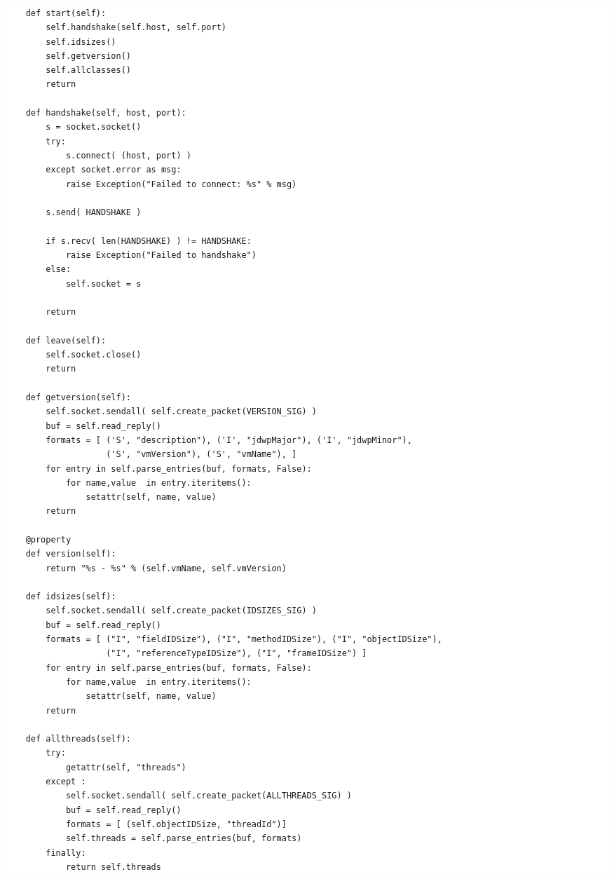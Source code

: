         def start(self):
            self.handshake(self.host, self.port)
            self.idsizes()
            self.getversion()
            self.allclasses()
            return

        def handshake(self, host, port):
            s = socket.socket()
            try:
                s.connect( (host, port) )
            except socket.error as msg:
                raise Exception("Failed to connect: %s" % msg)

            s.send( HANDSHAKE )

            if s.recv( len(HANDSHAKE) ) != HANDSHAKE:
                raise Exception("Failed to handshake")
            else:
                self.socket = s

            return

        def leave(self):
            self.socket.close()
            return

        def getversion(self):
            self.socket.sendall( self.create_packet(VERSION_SIG) )
            buf = self.read_reply()
            formats = [ ('S', "description"), ('I', "jdwpMajor"), ('I', "jdwpMinor"),
                        ('S', "vmVersion"), ('S', "vmName"), ]
            for entry in self.parse_entries(buf, formats, False):
                for name,value  in entry.iteritems():
                    setattr(self, name, value)
            return

        @property
        def version(self):
            return "%s - %s" % (self.vmName, self.vmVersion)

        def idsizes(self):
            self.socket.sendall( self.create_packet(IDSIZES_SIG) )
            buf = self.read_reply()
            formats = [ ("I", "fieldIDSize"), ("I", "methodIDSize"), ("I", "objectIDSize"),
                        ("I", "referenceTypeIDSize"), ("I", "frameIDSize") ]
            for entry in self.parse_entries(buf, formats, False):
                for name,value  in entry.iteritems():
                    setattr(self, name, value)
            return

        def allthreads(self):
            try:
                getattr(self, "threads")
            except :
                self.socket.sendall( self.create_packet(ALLTHREADS_SIG) )
                buf = self.read_reply()
                formats = [ (self.objectIDSize, "threadId")]
                self.threads = self.parse_entries(buf, formats)
            finally:
                return self.threads
